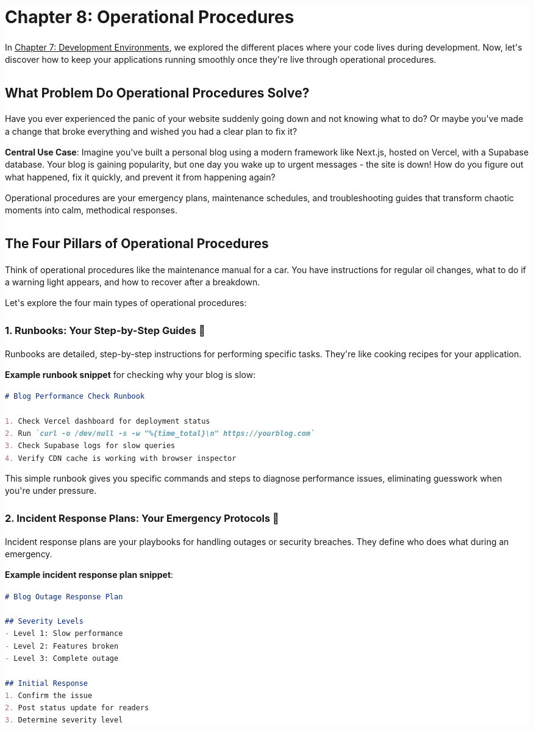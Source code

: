 # Chapter 8: Operational Procedures

In [Chapter 7: Development Environments](07_development_environments_.md), we explored the different places where your code lives during development. Now, let's discover how to keep your applications running smoothly once they're live through operational procedures.

## What Problem Do Operational Procedures Solve?

Have you ever experienced the panic of your website suddenly going down and not knowing what to do? Or maybe you've made a change that broke everything and wished you had a clear plan to fix it?

**Central Use Case**: Imagine you've built a personal blog using a modern framework like Next.js, hosted on Vercel, with a Supabase database. Your blog is gaining popularity, but one day you wake up to urgent messages - the site is down! How do you figure out what happened, fix it quickly, and prevent it from happening again?

Operational procedures are your emergency plans, maintenance schedules, and troubleshooting guides that transform chaotic moments into calm, methodical responses.

## The Four Pillars of Operational Procedures

Think of operational procedures like the maintenance manual for a car. You have instructions for regular oil changes, what to do if a warning light appears, and how to recover after a breakdown.

Let's explore the four main types of operational procedures:

### 1. Runbooks: Your Step-by-Step Guides 📖

Runbooks are detailed, step-by-step instructions for performing specific tasks. They're like cooking recipes for your application.

**Example runbook snippet** for checking why your blog is slow:

```markdown
# Blog Performance Check Runbook

1. Check Vercel dashboard for deployment status
2. Run `curl -o /dev/null -s -w "%{time_total}\n" https://yourblog.com`
3. Check Supabase logs for slow queries
4. Verify CDN cache is working with browser inspector
```

This simple runbook gives you specific commands and steps to diagnose performance issues, eliminating guesswork when you're under pressure.

### 2. Incident Response Plans: Your Emergency Protocols 🚨

Incident response plans are your playbooks for handling outages or security breaches. They define who does what during an emergency.

**Example incident response plan snippet**:

```markdown
# Blog Outage Response Plan

## Severity Levels
- Level 1: Slow performance
- Level 2: Features broken
- Level 3: Complete outage

## Initial Response
1. Confirm the issue
2. Post status update for readers
3. Determine severity level
```
